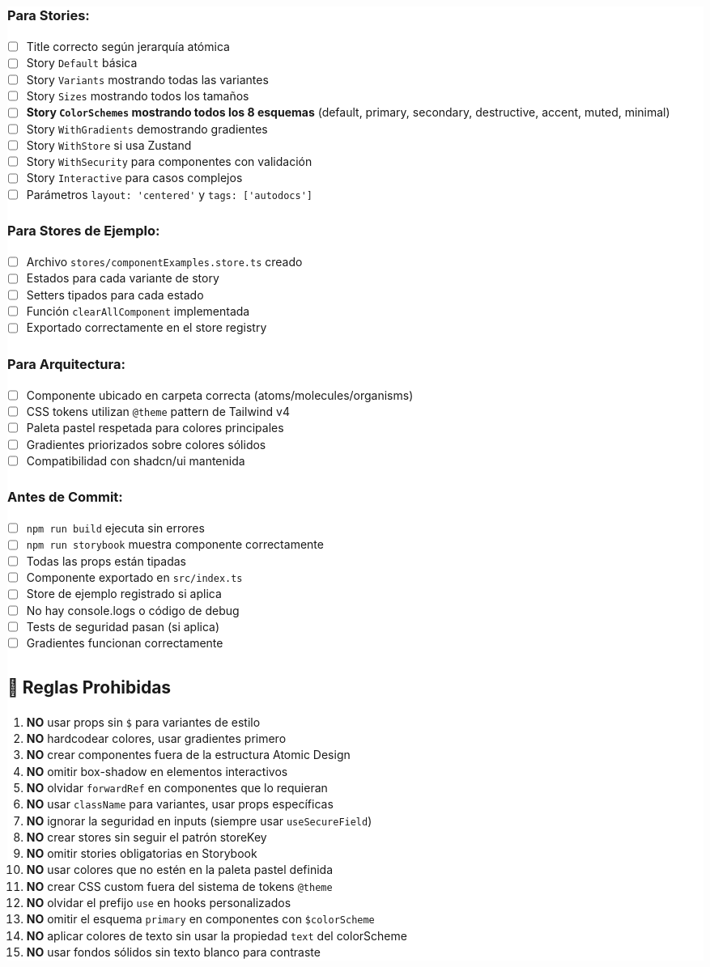 ### Para Stories:

- [ ] Title correcto según jerarquía atómica
- [ ] Story `Default` básica
- [ ] Story `Variants` mostrando todas las variantes
- [ ] Story `Sizes` mostrando todos los tamaños
- [ ] **Story `ColorSchemes` mostrando todos los 8 esquemas** (default, primary, secondary, destructive, accent, muted, minimal)
- [ ] Story `WithGradients` demostrando gradientes
- [ ] Story `WithStore` si usa Zustand
- [ ] Story `WithSecurity` para componentes con validación
- [ ] Story `Interactive` para casos complejos
- [ ] Parámetros `layout: 'centered'` y `tags: ['autodocs']`

### Para Stores de Ejemplo:

- [ ] Archivo `stores/componentExamples.store.ts` creado
- [ ] Estados para cada variante de story
- [ ] Setters tipados para cada estado
- [ ] Función `clearAllComponent` implementada
- [ ] Exportado correctamente en el store registry

### Para Arquitectura:

- [ ] Componente ubicado en carpeta correcta (atoms/molecules/organisms)
- [ ] CSS tokens utilizan `@theme` pattern de Tailwind v4
- [ ] Paleta pastel respetada para colores principales
- [ ] Gradientes priorizados sobre colores sólidos
- [ ] Compatibilidad con shadcn/ui mantenida

### Antes de Commit:

- [ ] `npm run build` ejecuta sin errores
- [ ] `npm run storybook` muestra componente correctamente
- [ ] Todas las props están tipadas
- [ ] Componente exportado en `src/index.ts`
- [ ] Store de ejemplo registrado si aplica
- [ ] No hay console.logs o código de debug
- [ ] Tests de seguridad pasan (si aplica)
- [ ] Gradientes funcionan correctamente

## 🚫 Reglas Prohibidas

1. **NO** usar props sin `$` para variantes de estilo
2. **NO** hardcodear colores, usar gradientes primero
3. **NO** crear componentes fuera de la estructura Atomic Design
4. **NO** omitir box-shadow en elementos interactivos
5. **NO** olvidar `forwardRef` en componentes que lo requieran
6. **NO** usar `className` para variantes, usar props específicas
7. **NO** ignorar la seguridad en inputs (siempre usar `useSecureField`)
8. **NO** crear stores sin seguir el patrón storeKey
9. **NO** omitir stories obligatorias en Storybook
10. **NO** usar colores que no estén en la paleta pastel definida
11. **NO** crear CSS custom fuera del sistema de tokens `@theme`
12. **NO** olvidar el prefijo `use` en hooks personalizados
13. **NO** omitir el esquema `primary` en componentes con `$colorScheme`
14. **NO** aplicar colores de texto sin usar la propiedad `text` del colorScheme
15. **NO** usar fondos sólidos sin texto blanco para contraste
